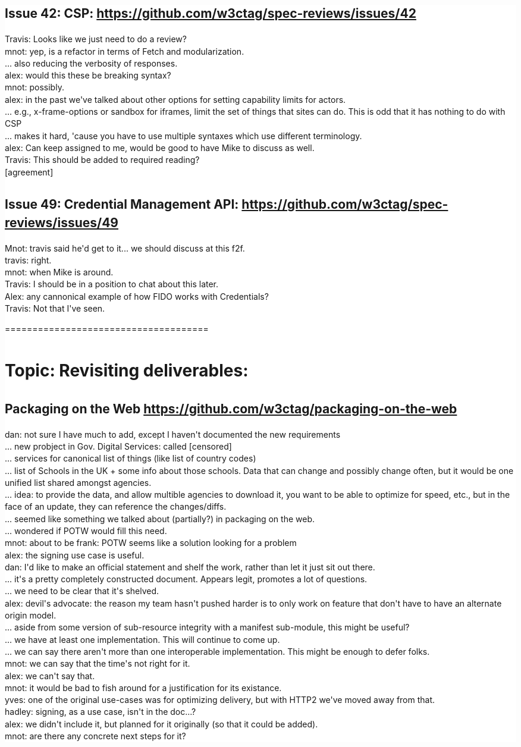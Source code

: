 ## Issue 42: CSP: https://github.com/w3ctag/spec-reviews/issues/42  
Travis: Looks like we just need to do a review?  
mnot: yep, is a refactor in terms of Fetch and modularization.  
... also reducing the verbosity of responses.  
alex: would this these be breaking syntax?  
mnot: possibly.  
alex: in the past we've talked about other options for setting capability limits for actors.  
... e.g., x-frame-options or sandbox for iframes, limit the set of things that sites can do. This is odd that it has nothing to do with CSP  
... makes it hard, 'cause you have to use multiple syntaxes which use different terminology.  
alex: Can keep assigned to me, would be good to have Mike to discuss as well.  
Travis: This should be added to required reading?  
[agreement]  
  
## Issue 49: Credential Management API: https://github.com/w3ctag/spec-reviews/issues/49  
Mnot: travis said he'd get to it... we should discuss at this f2f.  
travis: right.  
mnot: when Mike is around.  
Travis: I should be in a position to chat about this later.  
Alex: any cannonical example of how FIDO works with Credentials?  
Travis: Not that I've seen.  
  
=====================================  
  
# Topic: Revisiting deliverables:   
  
## Packaging on the Web https://github.com/w3ctag/packaging-on-the-web  
dan: not sure I have much to add, except I haven't documented the new requirements  
... new probject in Gov. Digital Services: called [censored]  
... services for canonical list of things (like list of country codes)  
... list of Schools in the UK + some info about those schools. Data that can change and possibly change often, but it would be one unified list shared amongst agencies.  
... idea: to provide the data, and allow multible agencies to download it, you want to be able to optimize for speed, etc., but in the face of an update, they can reference the changes/diffs.  
... seemed like something we talked about (partially?) in packaging on the web.  
... wondered if POTW would fill this need.  
mnot: about to be frank: POTW seems like a solution looking for a problem  
alex: the signing use case is useful.  
dan: I'd like to make an official statement and shelf the work, rather than let it just sit out there.  
... it's a pretty completely constructed document. Appears legit, promotes a lot of questions.  
... we need to be clear that it's shelved.  
alex: devil's advocate: the reason my team hasn't pushed harder is to only work on feature that don't have to have an alternate origin model.  
... aside from some version of sub-resource integrity with a manifest sub-module, this might be useful?  
... we have at least one implementation. This will continue to come up.  
... we can say there aren't more than one interoperable implementation. This might be enough to defer folks.  
mnot: we can say that the time's not right for it.  
alex: we can't say that.  
mnot: it would be bad to fish around for a justification for its existance.  
yves: one of the original use-cases was for optimizing delivery, but with HTTP2 we've moved away from that.  
hadley: signing, as a use case, isn't in the doc...?  
alex: we didn't include it, but planned for it originally (so that it could be added).  
mnot: are there any concrete next steps for it?  